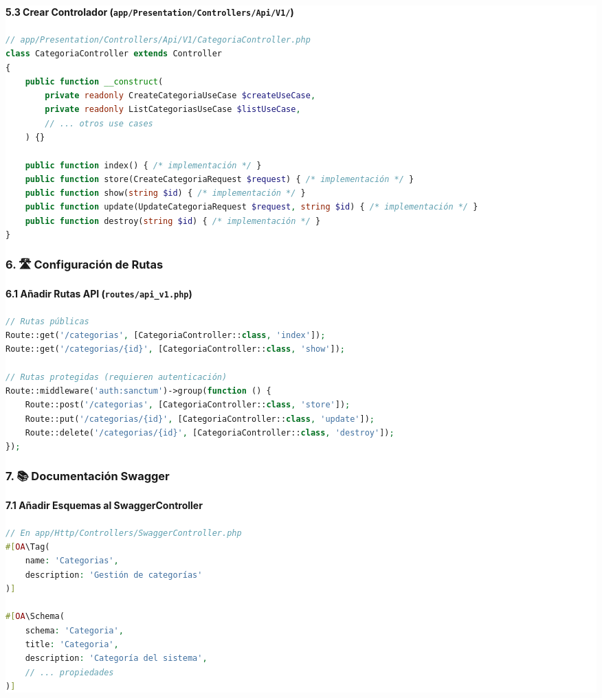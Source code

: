#### 5.3 Crear Controlador (`app/Presentation/Controllers/Api/V1/`)
```php
// app/Presentation/Controllers/Api/V1/CategoriaController.php
class CategoriaController extends Controller
{
    public function __construct(
        private readonly CreateCategoriaUseCase $createUseCase,
        private readonly ListCategoriasUseCase $listUseCase,
        // ... otros use cases
    ) {}

    public function index() { /* implementación */ }
    public function store(CreateCategoriaRequest $request) { /* implementación */ }
    public function show(string $id) { /* implementación */ }
    public function update(UpdateCategoriaRequest $request, string $id) { /* implementación */ }
    public function destroy(string $id) { /* implementación */ }
}
```

### 6. 🛣️ Configuración de Rutas

#### 6.1 Añadir Rutas API (`routes/api_v1.php`)
```php
// Rutas públicas
Route::get('/categorias', [CategoriaController::class, 'index']);
Route::get('/categorias/{id}', [CategoriaController::class, 'show']);

// Rutas protegidas (requieren autenticación)
Route::middleware('auth:sanctum')->group(function () {
    Route::post('/categorias', [CategoriaController::class, 'store']);
    Route::put('/categorias/{id}', [CategoriaController::class, 'update']);
    Route::delete('/categorias/{id}', [CategoriaController::class, 'destroy']);
});
```

### 7. 📚 Documentación Swagger

#### 7.1 Añadir Esquemas al SwaggerController
```php
// En app/Http/Controllers/SwaggerController.php
#[OA\Tag(
    name: 'Categorias',
    description: 'Gestión de categorías'
)]

#[OA\Schema(
    schema: 'Categoria',
    title: 'Categoria',
    description: 'Categoría del sistema',
    // ... propiedades
)]
```

